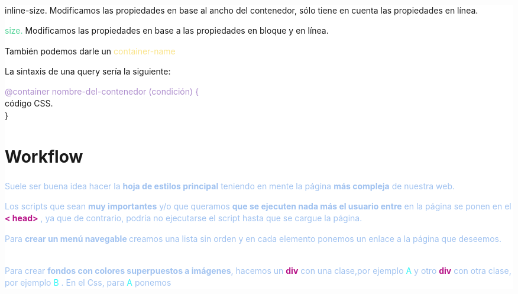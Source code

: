 
inline-size.
</font>
Modificamos las propiedades en base al ancho del contenedor, sólo tiene en cuenta las propiedades en línea.

<font color ="#54d398"> 

size.
</font>
Modificamos las propiedades en base a las propiedades en bloque y en línea.

También podemos darle un 
<font color = "#fae48b">
container-name
</font>

La sintaxis de una query sería la siguiente:

<font color="#AE8ECD">

@container nombre-del-contenedor (condición) {
  </br>
</font>
código CSS.
</br>
}
</font>
<h1>Workflow</h1>

<font color ="#a0c2f0">

Suele ser buena idea hacer la **hoja de estilos principal** teniendo en mente la página **más compleja** de nuestra web.

Los scripts que sean **muy importantes** y/o que queramos **que se ejecuten nada más el usuario entre** en la página se ponen en el 
<font color="#b61187">
**< head>**
</font>, ya que de contrario, podría no ejecutarse el script hasta que se cargue la página.

Para <b>crear un menú navegable </b>creamos una lista sin orden y en cada elemento ponemos un enlace a la página que deseemos.
</br>
</br>

Para crear <b>fondos con colores superpuestos a imágenes</b>, hacemos un 
<font color="#b61187">
<b>div</b>
</font>
con una clase,por ejemplo 
<font color ="#3ef7f7"> 
A
</font> 
y otro 
<font color="#b61187">
<b>div</b>
</font>
con otra clase, por ejemplo 
<font color ="#3ef7f7"> 
B
</font> 
.
En el Css, para 
<font color ="#3ef7f7"> 
A
</font> 
ponemos
<font color = "#fae48b"><b>